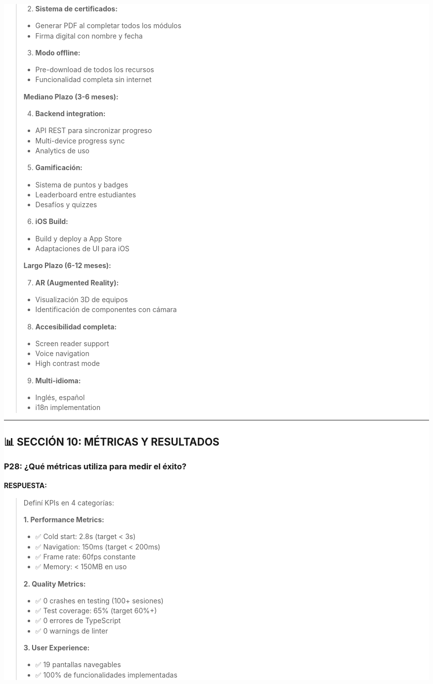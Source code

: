 > 
> 2. **Sistema de certificados:**
> - Generar PDF al completar todos los módulos
> - Firma digital con nombre y fecha
> 
> 3. **Modo offline:**
> - Pre-download de todos los recursos
> - Funcionalidad completa sin internet
> 
> **Mediano Plazo (3-6 meses):**
> 
> 4. **Backend integration:**
> - API REST para sincronizar progreso
> - Multi-device progress sync
> - Analytics de uso
> 
> 5. **Gamificación:**
> - Sistema de puntos y badges
> - Leaderboard entre estudiantes
> - Desafíos y quizzes
> 
> 6. **iOS Build:**
> - Build y deploy a App Store
> - Adaptaciones de UI para iOS
> 
> **Largo Plazo (6-12 meses):**
> 
> 7. **AR (Augmented Reality):**
> - Visualización 3D de equipos
> - Identificación de componentes con cámara
> 
> 8. **Accesibilidad completa:**
> - Screen reader support
> - Voice navigation
> - High contrast mode
> 
> 9. **Multi-idioma:**
> - Inglés, español
> - i18n implementation

---

## 📊 SECCIÓN 10: MÉTRICAS Y RESULTADOS

### P28: ¿Qué métricas utiliza para medir el éxito?
**RESPUESTA:**
> Definí KPIs en 4 categorías:
> 
> **1. Performance Metrics:**
> - ✅ Cold start: 2.8s (target < 3s)
> - ✅ Navigation: 150ms (target < 200ms)
> - ✅ Frame rate: 60fps constante
> - ✅ Memory: < 150MB en uso
> 
> **2. Quality Metrics:**
> - ✅ 0 crashes en testing (100+ sesiones)
> - ✅ Test coverage: 65% (target 60%+)
> - ✅ 0 errores de TypeScript
> - ✅ 0 warnings de linter
> 
> **3. User Experience:**
> - ✅ 19 pantallas navegables
> - ✅ 100% de funcionalidades implementadas